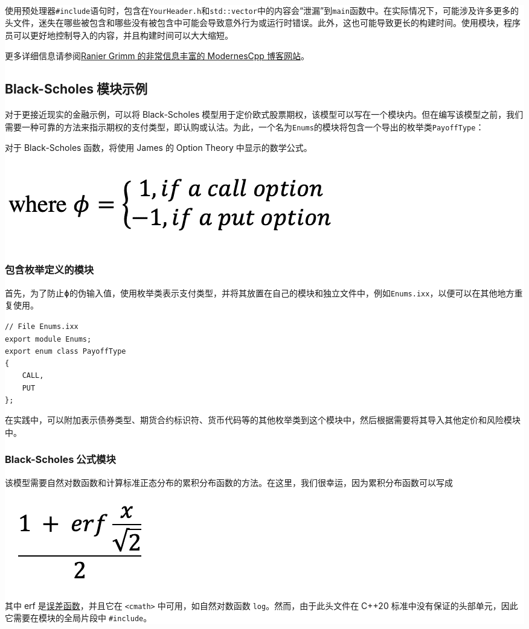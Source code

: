 使用预处理器`#include`语句时，包含在`YourHeader.h`和`std::vector`中的内容会“泄漏”到`main`函数中。在实际情况下，可能涉及许多更多的头文件，迷失在哪些被包含和哪些没有被包含中可能会导致意外行为或运行时错误。此外，这也可能导致更长的构建时间。使用模块，程序员可以更好地控制导入的内容，并且构建时间可以大大缩短。

更多详细信息请参阅[Ranier Grimm 的非常信息丰富的 ModernesCpp 博客网站](https://www.modernescpp.com/index.php/cpp20-modules)。

## Black-Scholes 模块示例

对于更接近现实的金融示例，可以将 Black-Scholes 模型用于定价欧式股票期权，该模型可以写在一个模块内。但在编写该模型之前，我们需要一种可靠的方法来指示期权的支付类型，即认购或认沽。为此，一个名为`Enums`的模块将包含一个导出的枚举类`PayoffType`：

对于 Black-Scholes 函数，将使用 James 的 Option Theory 中显示的数学公式。

![](img/3.1.png)

### 包含枚举定义的模块

首先，为了防止ɸ的伪输入值，使用枚举类表示支付类型，并将其放置在自己的模块和独立文件中，例如`Enums.ixx`，以便可以在其他地方重复使用。

```
// File Enums.ixx
export module Enums;
export enum class PayoffType
{
	CALL,
	PUT
};
```

在实践中，可以附加表示债券类型、期货合约标识符、货币代码等的其他枚举类到这个模块中，然后根据需要将其导入其他定价和风险模块中。

### Black-Scholes 公式模块

该模型需要自然对数函数和计算标准正态分布的累积分布函数的方法。在这里，我们很幸运，因为累积分布函数可以写成

![](img/3.2.png)

其中 erf 是[误差函数](https://en.wikipedia.org/wiki/Error_function)，并且它在 `<cmath>` 中可用，如自然对数函数 `log`。然而，由于此头文件在 C++20 标准中没有保证的头部单元，因此它需要在模块的全局片段中 `#include`。
